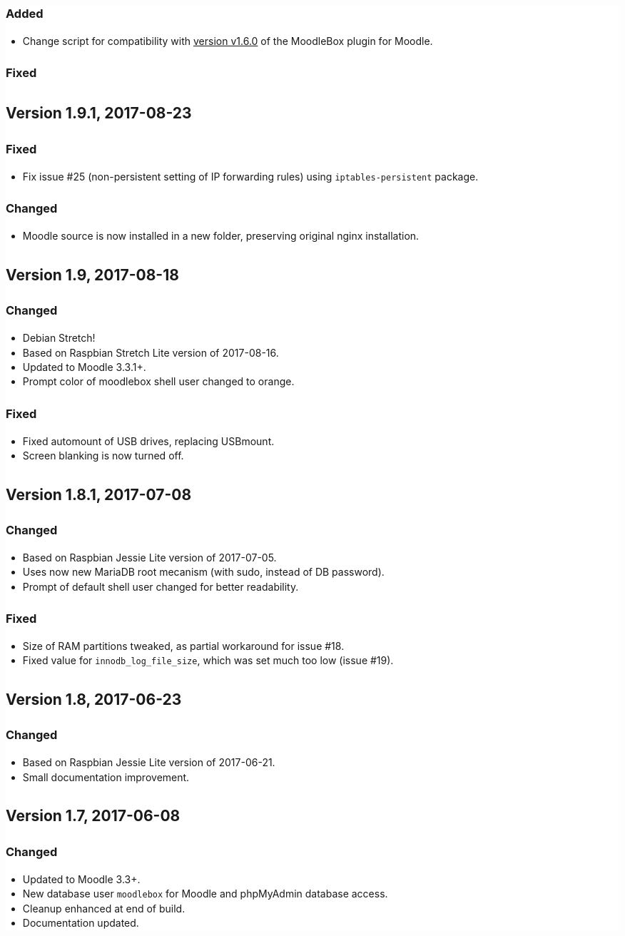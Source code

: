 ### Added
- Change script for compatibility with [version v1.6.0](
https://github.com/moodlebox/moodle-tool_moodlebox/releases/tag/v1.6) of the MoodleBox plugin for Moodle.

### Fixed

## Version 1.9.1, 2017-08-23
### Fixed
- Fix issue #25 (non-persistent setting of IP forwarding rules) using `iptables-persistent` package.

### Changed
- Moodle source is now installed in a new folder, preserving original nginx installation.

## Version 1.9, 2017-08-18
### Changed
- Debian Stretch!
- Based on Raspbian Stretch Lite version of 2017-08-16.
- Updated to Moodle 3.3.1+.
- Prompt color of moodlebox shell user changed to orange.

### Fixed
- Fixed automount of USB drives, replacing USBmount.
- Screen blanking is now turned off.

## Version 1.8.1, 2017-07-08
### Changed
- Based on Raspbian Jessie Lite version of 2017-07-05.
- Uses now new MariaDB root mecanism (with sudo, instead of DB password).
- Prompt of default shell user changed for better readability.

### Fixed
- Size of RAM partitions tweaked, as partial workaround for issue #18.
- Fixed value for `innodb_log_file_size`, which was set much too low (issue #19).

## Version 1.8, 2017-06-23
### Changed
- Based on Raspbian Jessie Lite version of 2017-06-21.
- Small documentation improvement.

## Version 1.7, 2017-06-08
### Changed
- Updated to Moodle 3.3+.
- New database user `moodlebox` for Moodle and phpMyAdmin database access.
- Cleanup enhanced at end of build.
- Documentation updated.
